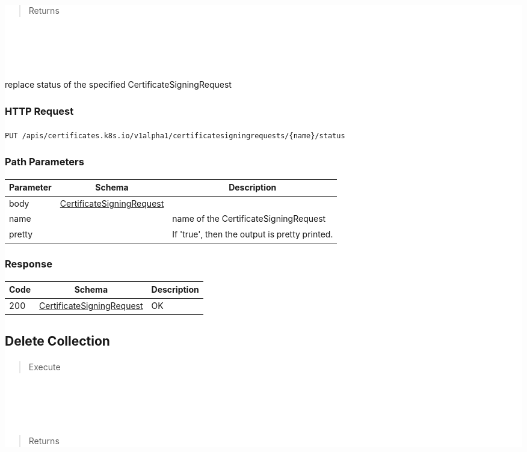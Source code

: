 > Returns

```shell



```


```yaml



```



replace status of the specified CertificateSigningRequest

### HTTP Request

`PUT /apis/certificates.k8s.io/v1alpha1/certificatesigningrequests/{name}/status`

### Path Parameters

Parameter    | Schema     | Description
------------ | ---------- | -----------
body | [CertificateSigningRequest](#certificatesigningrequest-v1alpha1) | 
name |  | name of the CertificateSigningRequest
pretty |  | If 'true', then the output is pretty printed.


### Response

Code         | Schema     | Description
------------ | ---------- | -----------
200 | [CertificateSigningRequest](#certificatesigningrequest-v1alpha1) | OK


## Delete Collection

> Execute

```shell



```



```yaml



```

> Returns
